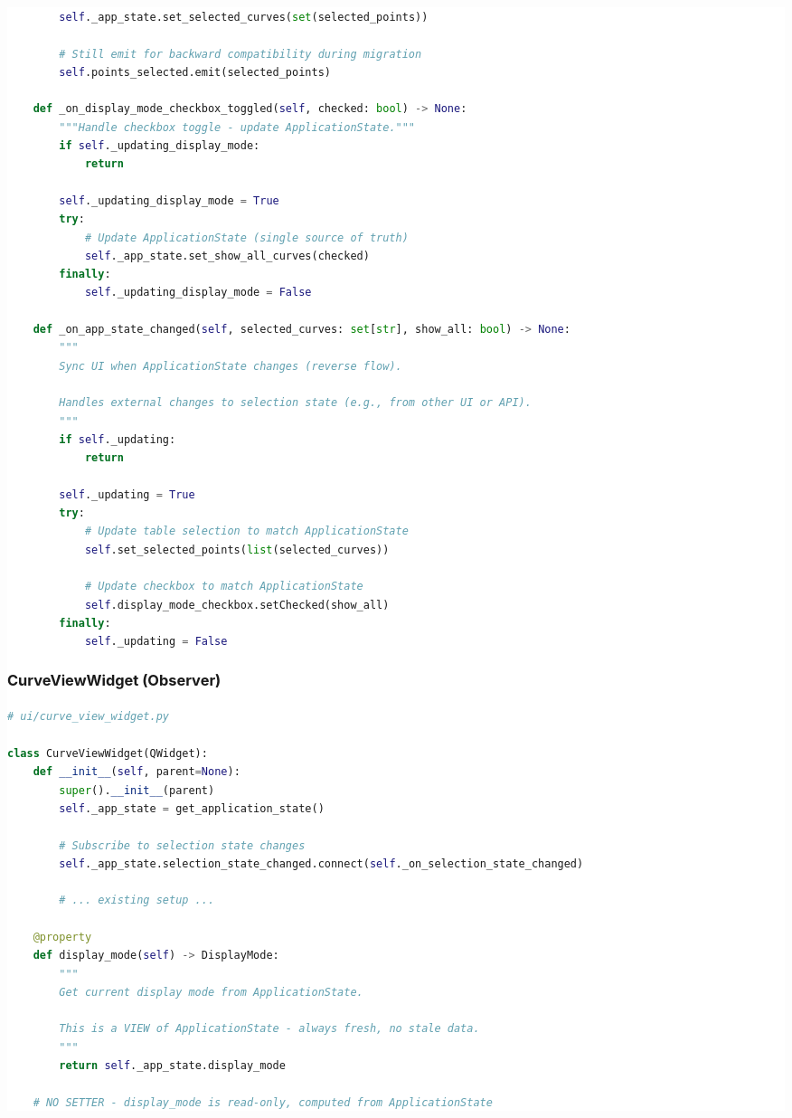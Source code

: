 ```python
        self._app_state.set_selected_curves(set(selected_points))

        # Still emit for backward compatibility during migration
        self.points_selected.emit(selected_points)

    def _on_display_mode_checkbox_toggled(self, checked: bool) -> None:
        """Handle checkbox toggle - update ApplicationState."""
        if self._updating_display_mode:
            return

        self._updating_display_mode = True
        try:
            # Update ApplicationState (single source of truth)
            self._app_state.set_show_all_curves(checked)
        finally:
            self._updating_display_mode = False

    def _on_app_state_changed(self, selected_curves: set[str], show_all: bool) -> None:
        """
        Sync UI when ApplicationState changes (reverse flow).

        Handles external changes to selection state (e.g., from other UI or API).
        """
        if self._updating:
            return

        self._updating = True
        try:
            # Update table selection to match ApplicationState
            self.set_selected_points(list(selected_curves))

            # Update checkbox to match ApplicationState
            self.display_mode_checkbox.setChecked(show_all)
        finally:
            self._updating = False
```

### CurveViewWidget (Observer)

```python
# ui/curve_view_widget.py

class CurveViewWidget(QWidget):
    def __init__(self, parent=None):
        super().__init__(parent)
        self._app_state = get_application_state()

        # Subscribe to selection state changes
        self._app_state.selection_state_changed.connect(self._on_selection_state_changed)

        # ... existing setup ...

    @property
    def display_mode(self) -> DisplayMode:
        """
        Get current display mode from ApplicationState.

        This is a VIEW of ApplicationState - always fresh, no stale data.
        """
        return self._app_state.display_mode

    # NO SETTER - display_mode is read-only, computed from ApplicationState

```